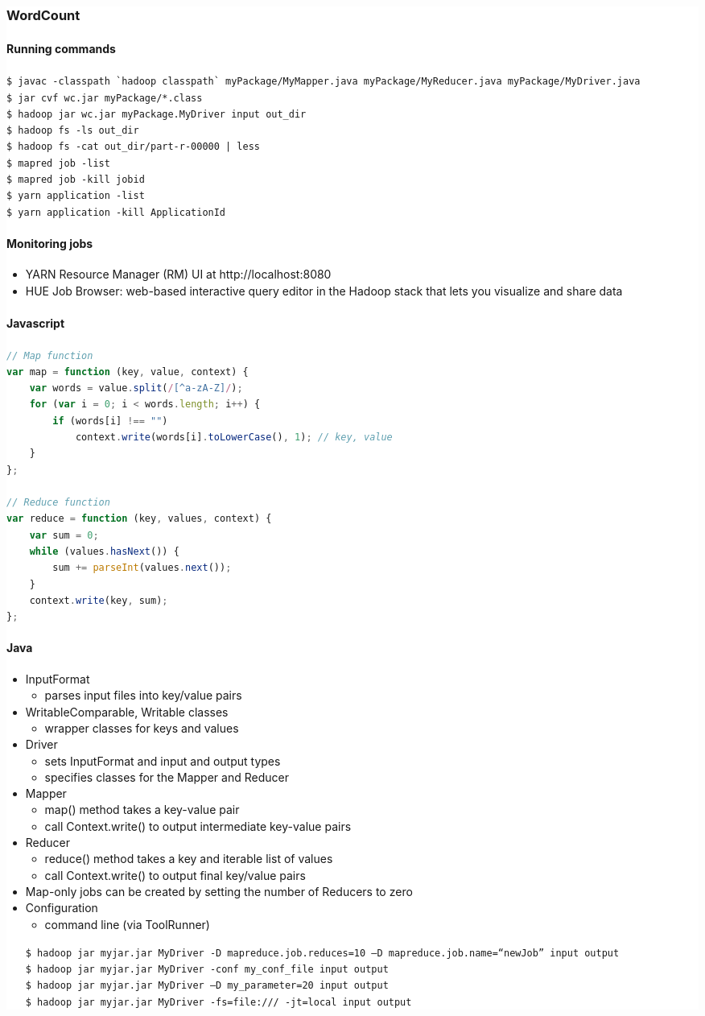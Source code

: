 ### WordCount
#### Running commands
```shell
$ javac -classpath `hadoop classpath` myPackage/MyMapper.java myPackage/MyReducer.java myPackage/MyDriver.java
$ jar cvf wc.jar myPackage/*.class
$ hadoop jar wc.jar myPackage.MyDriver input out_dir
$ hadoop fs -ls out_dir
$ hadoop fs -cat out_dir/part-r-00000 | less
$ mapred job -list
$ mapred job -kill jobid
$ yarn application -list
$ yarn application -kill ApplicationId
```
#### Monitoring jobs
- YARN Resource Manager (RM) UI at http://localhost:8080
- HUE Job Browser: web-based interactive query editor in the Hadoop stack that lets you visualize and share data
#### Javascript
```javascript
// Map function
var map = function (key, value, context) {
    var words = value.split(/[^a-zA-Z]/);
    for (var i = 0; i < words.length; i++) {
        if (words[i] !== "")
            context.write(words[i].toLowerCase(), 1); // key, value
    }
};

// Reduce function
var reduce = function (key, values, context) {
    var sum = 0;
    while (values.hasNext()) {
        sum += parseInt(values.next());
    }
    context.write(key, sum);
};
```
#### Java
- InputFormat
    - parses input files into key/value pairs
- WritableComparable, Writable classes
    - wrapper classes for keys and values
- Driver
    - sets InputFormat and input and output types
    - specifies classes for the Mapper and Reducer
- Mapper
    - map() method takes a key-value pair
    - call Context.write() to output intermediate key-value pairs
- Reducer
    - reduce() method takes a key and iterable list of values
    - call Context.write() to output final key/value pairs
- Map-only jobs can be created by setting the number of Reducers to zero
- Configuration
    - command line (via ToolRunner)
    ```shell
    $ hadoop jar myjar.jar MyDriver -D mapreduce.job.reduces=10 –D mapreduce.job.name=“newJob” input output
    $ hadoop jar myjar.jar MyDriver -conf my_conf_file input output
    $ hadoop jar myjar.jar MyDriver –D my_parameter=20 input output
    $ hadoop jar myjar.jar MyDriver -fs=file:/// -jt=local input output
    ```